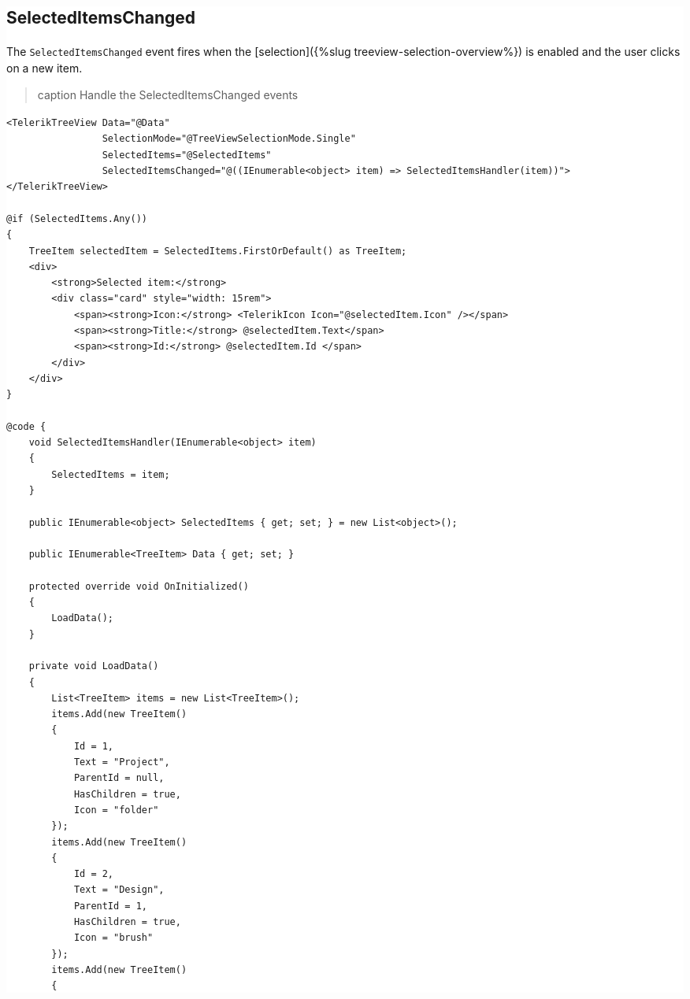 ## SelectedItemsChanged

The `SelectedItemsChanged` event fires when the [selection]({%slug treeview-selection-overview%}) is enabled and the user clicks on a new item.

>caption Handle the SelectedItemsChanged events

````CSHTML
<TelerikTreeView Data="@Data"
                 SelectionMode="@TreeViewSelectionMode.Single"
                 SelectedItems="@SelectedItems"
                 SelectedItemsChanged="@((IEnumerable<object> item) => SelectedItemsHandler(item))">
</TelerikTreeView>

@if (SelectedItems.Any())
{
    TreeItem selectedItem = SelectedItems.FirstOrDefault() as TreeItem;
    <div>
        <strong>Selected item:</strong>
        <div class="card" style="width: 15rem">
            <span><strong>Icon:</strong> <TelerikIcon Icon="@selectedItem.Icon" /></span>
            <span><strong>Title:</strong> @selectedItem.Text</span>
            <span><strong>Id:</strong> @selectedItem.Id </span>
        </div>
    </div>
}

@code {
    void SelectedItemsHandler(IEnumerable<object> item)
    {
        SelectedItems = item;
    }

    public IEnumerable<object> SelectedItems { get; set; } = new List<object>();

    public IEnumerable<TreeItem> Data { get; set; }

    protected override void OnInitialized()
    {
        LoadData();
    }

    private void LoadData()
    {
        List<TreeItem> items = new List<TreeItem>();
        items.Add(new TreeItem()
        {
            Id = 1,
            Text = "Project",
            ParentId = null,
            HasChildren = true,
            Icon = "folder"
        });
        items.Add(new TreeItem()
        {
            Id = 2,
            Text = "Design",
            ParentId = 1,
            HasChildren = true,
            Icon = "brush"
        });
        items.Add(new TreeItem()
        {
````